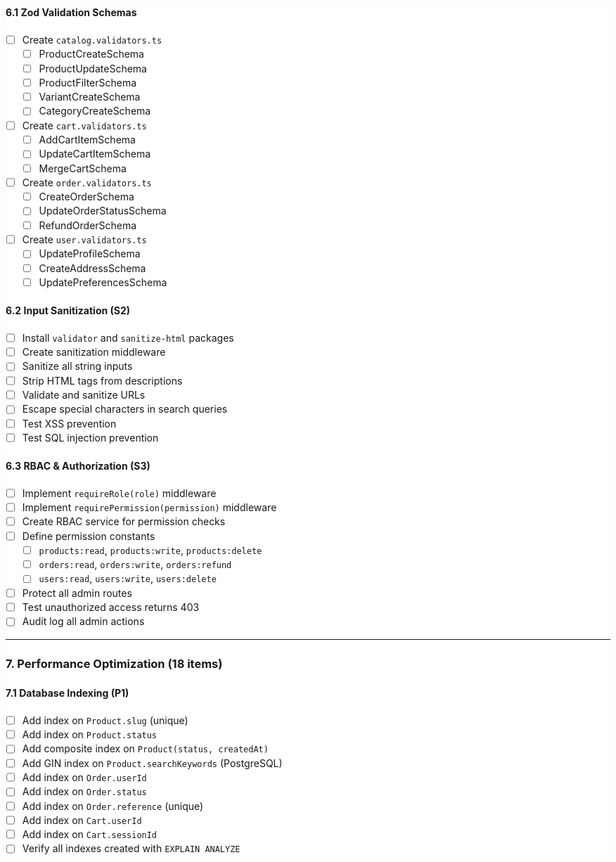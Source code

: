#### 6.1 Zod Validation Schemas
- [ ] Create `catalog.validators.ts`
  - [ ] ProductCreateSchema
  - [ ] ProductUpdateSchema
  - [ ] ProductFilterSchema
  - [ ] VariantCreateSchema
  - [ ] CategoryCreateSchema
- [ ] Create `cart.validators.ts`
  - [ ] AddCartItemSchema
  - [ ] UpdateCartItemSchema
  - [ ] MergeCartSchema
- [ ] Create `order.validators.ts`
  - [ ] CreateOrderSchema
  - [ ] UpdateOrderStatusSchema
  - [ ] RefundOrderSchema
- [ ] Create `user.validators.ts`
  - [ ] UpdateProfileSchema
  - [ ] CreateAddressSchema
  - [ ] UpdatePreferencesSchema

#### 6.2 Input Sanitization (S2)
- [ ] Install `validator` and `sanitize-html` packages
- [ ] Create sanitization middleware
- [ ] Sanitize all string inputs
- [ ] Strip HTML tags from descriptions
- [ ] Validate and sanitize URLs
- [ ] Escape special characters in search queries
- [ ] Test XSS prevention
- [ ] Test SQL injection prevention

#### 6.3 RBAC & Authorization (S3)
- [ ] Implement `requireRole(role)` middleware
- [ ] Implement `requirePermission(permission)` middleware
- [ ] Create RBAC service for permission checks
- [ ] Define permission constants
  - [ ] `products:read`, `products:write`, `products:delete`
  - [ ] `orders:read`, `orders:write`, `orders:refund`
  - [ ] `users:read`, `users:write`, `users:delete`
- [ ] Protect all admin routes
- [ ] Test unauthorized access returns 403
- [ ] Audit log all admin actions

---

### 7. Performance Optimization (18 items)

#### 7.1 Database Indexing (P1)
- [ ] Add index on `Product.slug` (unique)
- [ ] Add index on `Product.status`
- [ ] Add composite index on `Product(status, createdAt)`
- [ ] Add GIN index on `Product.searchKeywords` (PostgreSQL)
- [ ] Add index on `Order.userId`
- [ ] Add index on `Order.status`
- [ ] Add index on `Order.reference` (unique)
- [ ] Add index on `Cart.userId`
- [ ] Add index on `Cart.sessionId`
- [ ] Verify all indexes created with `EXPLAIN ANALYZE`
